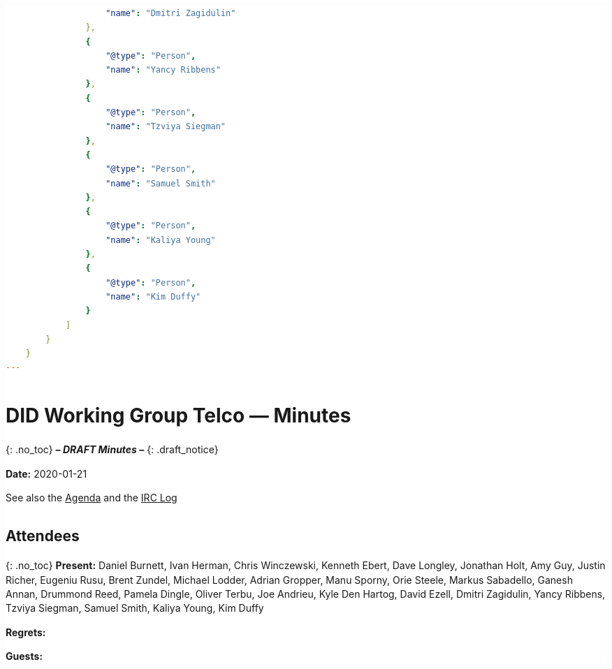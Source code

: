 ```yaml
                    "name": "Dmitri Zagidulin"
                },
                {
                    "@type": "Person",
                    "name": "Yancy Ribbens"
                },
                {
                    "@type": "Person",
                    "name": "Tzviya Siegman"
                },
                {
                    "@type": "Person",
                    "name": "Samuel Smith"
                },
                {
                    "@type": "Person",
                    "name": "Kaliya Young"
                },
                {
                    "@type": "Person",
                    "name": "Kim Duffy"
                }
            ]
        }
    }
---
```


# DID Working Group Telco — Minutes
{: .no_toc}
***– DRAFT Minutes –***
{: .draft_notice}

**Date:** 2020-01-21

See also the [Agenda](https://lists.w3.org/Archives/Public/public-did-wg/2020Jan/0024.html) and the [IRC Log](https://www.w3.org/2020/01/21-did-irc.txt)

## Attendees
{: .no_toc}
**Present:** Daniel Burnett, Ivan Herman, Chris Winczewski, Kenneth Ebert, Dave Longley, Jonathan Holt, Amy Guy, Justin Richer, Eugeniu Rusu, Brent Zundel, Michael Lodder, Adrian Gropper, Manu Sporny, Orie Steele, Markus Sabadello, Ganesh Annan, Drummond Reed, Pamela Dingle, Oliver Terbu, Joe Andrieu, Kyle Den Hartog, David Ezell, Dmitri Zagidulin, Yancy Ribbens, Tzviya Siegman, Samuel Smith, Kaliya Young, Kim Duffy

**Regrets:** 

**Guests:** 
